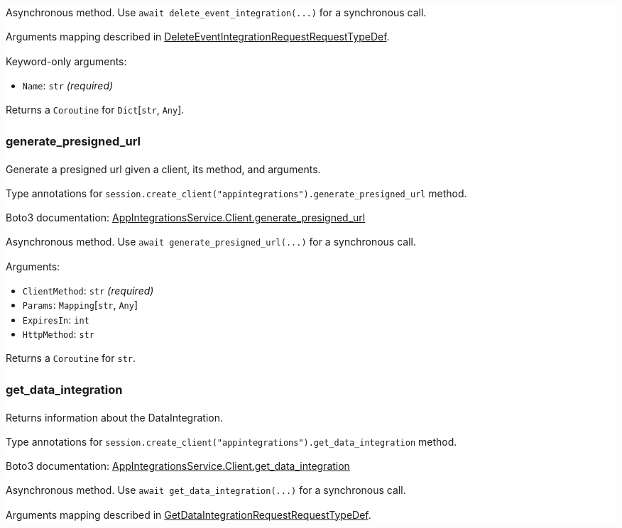 Asynchronous method. Use `await delete_event_integration(...)` for a
synchronous call.

Arguments mapping described in
[DeleteEventIntegrationRequestRequestTypeDef](./type_defs.md#deleteeventintegrationrequestrequesttypedef).

Keyword-only arguments:

- `Name`: `str` *(required)*

Returns a `Coroutine` for `Dict`\[`str`, `Any`\].

<a id="generate\_presigned\_url"></a>

### generate_presigned_url

Generate a presigned url given a client, its method, and arguments.

Type annotations for
`session.create_client("appintegrations").generate_presigned_url` method.

Boto3 documentation:
[AppIntegrationsService.Client.generate_presigned_url](https://boto3.amazonaws.com/v1/documentation/api/latest/reference/services/appintegrations.html#AppIntegrationsService.Client.generate_presigned_url)

Asynchronous method. Use `await generate_presigned_url(...)` for a synchronous
call.

Arguments:

- `ClientMethod`: `str` *(required)*
- `Params`: `Mapping`\[`str`, `Any`\]
- `ExpiresIn`: `int`
- `HttpMethod`: `str`

Returns a `Coroutine` for `str`.

<a id="get\_data\_integration"></a>

### get_data_integration

Returns information about the DataIntegration.

Type annotations for
`session.create_client("appintegrations").get_data_integration` method.

Boto3 documentation:
[AppIntegrationsService.Client.get_data_integration](https://boto3.amazonaws.com/v1/documentation/api/latest/reference/services/appintegrations.html#AppIntegrationsService.Client.get_data_integration)

Asynchronous method. Use `await get_data_integration(...)` for a synchronous
call.

Arguments mapping described in
[GetDataIntegrationRequestRequestTypeDef](./type_defs.md#getdataintegrationrequestrequesttypedef).
